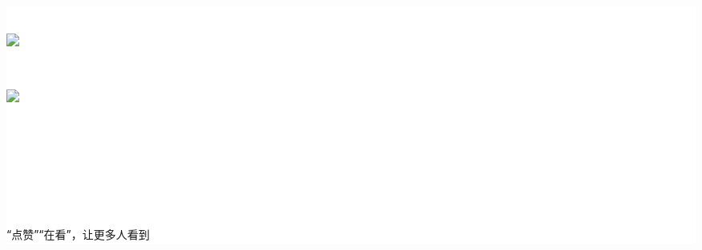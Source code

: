 <section mp-original-font-size="15" mp-original-line-height="23.799999237060547"><section mp-original-font-size="15" mp-original-line-height="23.799999237060547"><section mp-original-font-size="15" mp-original-line-height="23.799999237060547"><section mp-original-font-size="15" mp-original-line-height="23.799999237060547"><section mp-original-font-size="15" mp-original-line-height="23.799999237060547"><p leaf="" mp-original-font-size="15" mp-original-line-height="23.799999237060547"><span leaf=""><br></span></p></section></section><section mp-original-font-size="15" mp-original-line-height="23.799999237060547" nodeleaf=""><img data-imgfileid="504030226" data-ratio="0.5555555555555556" data-src="https://mmbiz.qpic.cn/sz_mmbiz_png/Gg7Qtoh7Aic9ZTmAdCc80b4nD7xicgPt86k1kgpU51hWCHjV92ryhVW35PLCvLhxLw9XDhXjgeDyZhHSx5EbRcfg/640?wx_fmt=png&amp;wxfrom=5&amp;wx_lazy=1&amp;wx_co=1&amp;retryload=2&amp;tp=wxpic" data-type="png" data-w="54" width="34.6875px" src="https://mmbiz.qpic.cn/sz_mmbiz_png/Gg7Qtoh7Aic9ZTmAdCc80b4nD7xicgPt86k1kgpU51hWCHjV92ryhVW35PLCvLhxLw9XDhXjgeDyZhHSx5EbRcfg/640?wx_fmt=png&amp;wxfrom=5&amp;wx_lazy=1&amp;wx_co=1&amp;retryload=2&amp;tp=wxpic"></section><section mp-original-font-size="15" mp-original-line-height="23.799999237060547"><p leaf="" mp-original-font-size="15" mp-original-line-height="23.799999237060547"><span leaf=""><br></span></p></section></section></section></section></section></section></section></section></section></section></section></section><section mp-original-font-size="15" mp-original-line-height="27.200000762939453"><section data-role="paragraph" mpa-from-tpl="t" mp-original-font-size="15" mp-original-line-height="27.200000762939453"><section mp-original-font-size="15" mp-original-line-height="27.200000762939453"><section data-mpa-template="t" mpa-from-tpl="t" data-mpa-action-id="m8jk3uq1149r" data-pm-slice="0 0 []" mp-original-font-size="15" mp-original-line-height="27.200000762939453"><section mp-original-font-size="15" mp-original-line-height="27.200000762939453"><section data-role="paragraph" mpa-from-tpl="t" mp-original-font-size="15" mp-original-line-height="27.200000762939453"><section data-role="outer" label="edit by 135editor" mp-original-font-size="15" mp-original-line-height="27.200000762939453"><a data-miniprogram-type="image" data-miniprogram-appid="wxb617f986f3db5b6d" data-miniprogram-path="pages/common/blank-page/index?scene=1419394035" data-miniprogram-nickname="三联生活书店" data-miniprogram-servicetype="0" data-miniprogram-applink="" data-miniprogram-imageurl="https://mmbiz.qpic.cn/mmbiz_jpg/c2Sib3Mp7pONuwrdetOsWUZLdDE1J39mLibBBe0vPzCKS1topq8p9JgG9O86KDCNS3SZl7Paa1d80gvHIBg9C0cw/640?wx_fmt=jpeg&amp;from=appmsg&amp;wxfrom=5&amp;wx_lazy=1&amp;wx_co=1&amp;tp=wxpic"><img data-imgfileid="504030225" data-ratio="0.5" data-s="300,640" data-src="https://mmbiz.qpic.cn/mmbiz_jpg/c2Sib3Mp7pONuwrdetOsWUZLdDE1J39mLibBBe0vPzCKS1topq8p9JgG9O86KDCNS3SZl7Paa1d80gvHIBg9C0cw/640?wx_fmt=jpeg&amp;from=appmsg&amp;wxfrom=5&amp;wx_lazy=1&amp;wx_co=1&amp;tp=wxpic" data-w="1080" width="635px" src="https://mmbiz.qpic.cn/mmbiz_jpg/c2Sib3Mp7pONuwrdetOsWUZLdDE1J39mLibBBe0vPzCKS1topq8p9JgG9O86KDCNS3SZl7Paa1d80gvHIBg9C0cw/640?wx_fmt=jpeg&amp;from=appmsg&amp;wxfrom=5&amp;wx_lazy=1&amp;wx_co=1&amp;tp=wxpic"></a></section></section><section mp-original-font-size="15" mp-original-line-height="27.200000762939453"><section data-role="outer" label="edit by 135editor" mp-original-font-size="15" mp-original-line-height="27.200000762939453"><section mp-original-font-size="15" mp-original-line-height="27.200000762939453"><section mp-original-font-size="15" mp-original-line-height="27.200000762939453"><section data-brushtype="text" mp-original-font-size="12" mp-original-line-height="27.200000762939453"><p leaf="" mp-original-font-size="12" mp-original-line-height="27.200000762939453"><span leaf=""><br></span></p></section><section data-brushtype="text" mp-original-font-size="12" mp-original-line-height="27.200000762939453"><p leaf="" mp-original-font-size="12" mp-original-line-height="27.200000762939453"><span leaf=""><br></span></p></section><section data-brushtype="text" mp-original-font-size="12" mp-original-line-height="27.200000762939453"><p leaf="" mp-original-font-size="12" mp-original-line-height="27.200000762939453"><span leaf=""><br></span></p></section><section data-brushtype="text" mp-original-font-size="12" mp-original-line-height="27.200000762939453"><p leaf="" mp-original-font-size="12" mp-original-line-height="27.200000762939453"><span leaf=""><br></span></p></section><section data-brushtype="text" mp-original-font-size="12" mp-original-line-height="27.200000762939453"><span><span leaf="">“</span><span mp-original-font-size="12" mp-original-line-height="27.200000762939453"><span leaf="">点赞</span></span><span leaf="">”“</span><span mp-original-font-size="12" mp-original-line-height="27.200000762939453"><span leaf="">在看</span></span><span leaf="">”，让更多人看到</span></span></section><section data-tools="135编辑器" data-id="99397" data-pm-slice="0 0 []"><section><section>